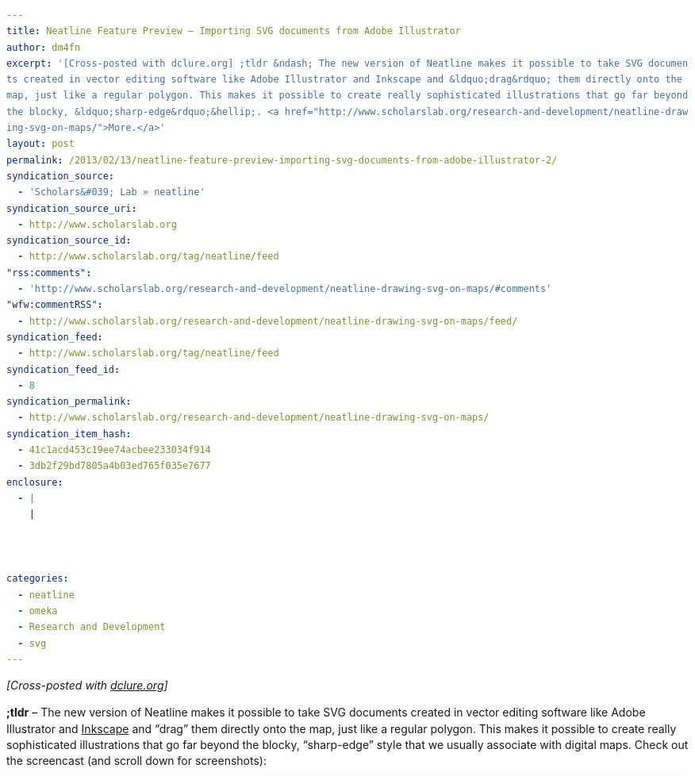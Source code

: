 ```yaml
---
title: Neatline Feature Preview – Importing SVG documents from Adobe Illustrator
author: dm4fn
excerpt: '[Cross-posted with dclure.org] ;tldr &ndash; The new version of Neatline makes it possible to take SVG documents created in vector editing software like Adobe Illustrator and Inkscape and &ldquo;drag&rdquo; them directly onto the map, just like a regular polygon. This makes it possible to create really sophisticated illustrations that go far beyond the blocky, &ldquo;sharp-edge&rdquo;&hellip;. <a href="http://www.scholarslab.org/research-and-development/neatline-drawing-svg-on-maps/">More.</a>'
layout: post
permalink: /2013/02/13/neatline-feature-preview-importing-svg-documents-from-adobe-illustrator-2/
syndication_source:
  - 'Scholars&#039; Lab » neatline'
syndication_source_uri:
  - http://www.scholarslab.org
syndication_source_id:
  - http://www.scholarslab.org/tag/neatline/feed
"rss:comments":
  - 'http://www.scholarslab.org/research-and-development/neatline-drawing-svg-on-maps/#comments'
"wfw:commentRSS":
  - http://www.scholarslab.org/research-and-development/neatline-drawing-svg-on-maps/feed/
syndication_feed:
  - http://www.scholarslab.org/tag/neatline/feed
syndication_feed_id:
  - 8
syndication_permalink:
  - http://www.scholarslab.org/research-and-development/neatline-drawing-svg-on-maps/
syndication_item_hash:
  - 41c1acd453c19ee74acbee233034f914
  - 3db2f29bd7805a4b03ed765f035e7677
enclosure:
  - |
    |
        
        
        
categories:
  - neatline
  - omeka
  - Research and Development
  - svg
---
```

*[Cross-posted with [dclure.org][1]]*

**;tldr** &#8211; The new version of Neatline makes it possible to take SVG documents created in vector editing software like Adobe Illustrator and [Inkscape][2] and &#8220;drag&#8221; them directly onto the map, just like a regular polygon. This makes it possible to create really sophisticated illustrations that go far beyond the blocky, &#8220;sharp-edge&#8221; style that we usually associate with digital maps. Check out the screencast (and scroll down for screenshots):


 [1]: k:%20http://dclure.org/logs/neatline-drawing-svg-on-maps
 [2]: http://inkscape.org/
 [3]: http://en.wikipedia.org/wiki/Well-known_text
 [4]: http://dclure.org/wp-content/uploads/2013/02/polygon.jpg
 [5]: http://dclure.org/wp-content/uploads/2013/02/arrow.jpg
 [6]: http://svg-edit.googlecode.com/svn/branches/2.6/editor/svg-editor.html
 [7]: http://en.wikipedia.org/wiki/SVG
 [8]: http://dclure.org/wp-content/uploads/2013/02/neatline.jpg
 [9]: http://dclure.org/wp-content/uploads/2013/02/neatline-closeup.jpg
 [10]: http://dclure.org/wp-content/uploads/2013/02/slab.jpg
 [11]: http://dclure.org/wp-content/uploads/2013/02/at.jpg
 [12]: http://dclure.org/wp-content/uploads/2013/02/at-closeup.jpg